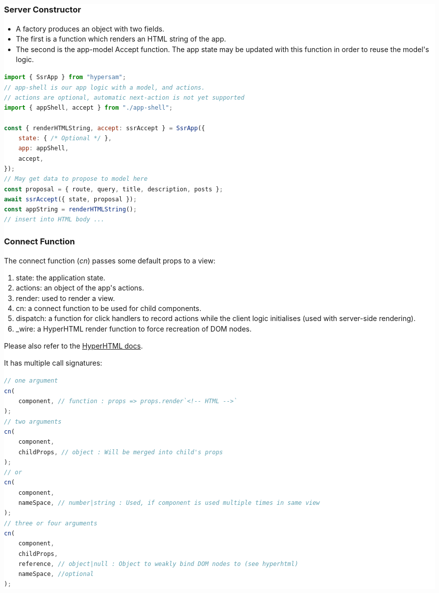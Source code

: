 ### Server Constructor

-   A factory produces an object with two fields.
-   The first is a function which renders an HTML string of the app.
-   The second is the app-model Accept function. The app state may be updated with this function in order to reuse the model's logic.

```javascript
import { SsrApp } from "hypersam";
// app-shell is our app logic with a model, and actions.
// actions are optional, automatic next-action is not yet supported
import { appShell, accept } from "./app-shell";

const { renderHTMLString, accept: ssrAccept } = SsrApp({
    state: { /* Optional */ },
    app: appShell,
    accept,
});
// May get data to propose to model here
const proposal = { route, query, title, description, posts };
await ssrAccept({ state, proposal });
const appString = renderHTMLString();
// insert into HTML body ...
```

### Connect Function

The connect function (_cn_) passes some default props to a view:

1.  state: the application state.
2.  actions: an object of the app's actions.
3.  render: used to render a view.
4.  cn: a connect function to be used for child components.
5.  dispatch: a function for click handlers to record actions while the client logic initialises (used with server-side rendering).
6.  \_wire: a HyperHTML render function to force recreation of DOM nodes.

Please also refer to the [HyperHTML docs](https://viperhtml.js.org/hyperhtml/documentation/#essentials-1).

It has multiple call signatures:

```javascript
// one argument
cn(
    component, // function : props => props.render`<!-- HTML -->`
);
// two arguments
cn(
    component,
    childProps, // object : Will be merged into child's props
);
// or
cn(
    component,
    nameSpace, // number|string : Used, if component is used multiple times in same view
);
// three or four arguments
cn(
    component,
    childProps,
    reference, // object|null : Object to weakly bind DOM nodes to (see hyperhtml)
    nameSpace, //optional
);
```
